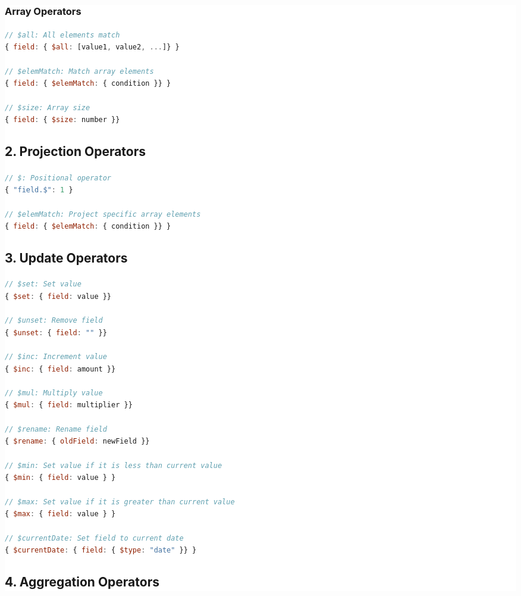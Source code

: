 ### Array Operators

```jsx
// $all: All elements match
{ field: { $all: [value1, value2, ...]} }

// $elemMatch: Match array elements
{ field: { $elemMatch: { condition }} }

// $size: Array size
{ field: { $size: number }}
```

## 2. Projection Operators

```jsx
// $: Positional operator
{ "field.$": 1 }

// $elemMatch: Project specific array elements
{ field: { $elemMatch: { condition }} }
```

## 3. Update Operators

```jsx
// $set: Set value
{ $set: { field: value }}

// $unset: Remove field
{ $unset: { field: "" }}

// $inc: Increment value
{ $inc: { field: amount }}

// $mul: Multiply value
{ $mul: { field: multiplier }}

// $rename: Rename field
{ $rename: { oldField: newField }}

// $min: Set value if it is less than current value
{ $min: { field: value } }

// $max: Set value if it is greater than current value
{ $max: { field: value } }

// $currentDate: Set field to current date
{ $currentDate: { field: { $type: "date" }} }
```

## 4. Aggregation Operators
